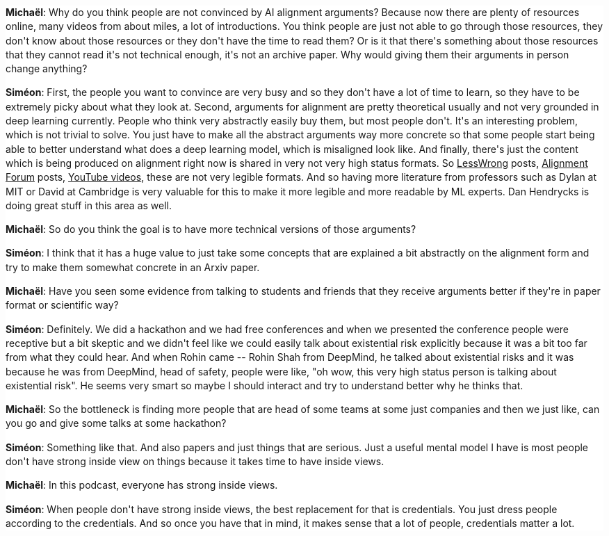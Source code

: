 **Michaël**:
Why do you think people are not convinced by AI alignment arguments? Because now there are plenty of resources online, many videos from about miles, a lot of introductions. You think people are just not able to go through those resources, they don't know about those resources or they don't have the time to read them? Or is it that there's something about those resources that they cannot read it's not technical enough, it's not an archive paper. Why would giving them their arguments in person change anything?

**Siméon**:
First, the people you want to convince are very busy and so they don't have a lot of time to learn, so they have to be extremely picky about what they look at. Second, arguments for alignment are pretty theoretical usually and not very grounded in deep learning currently. People who think very abstractly easily buy them, but most people don't. It's an interesting problem, which is not trivial to solve. You just have to make all the abstract arguments way more concrete so that some people start being able to better understand what does a deep learning model, which is misaligned look like. And finally, there's just the content which is being produced on alignment right now is shared in very not very high status formats. So [LessWrong](https://lesswrong.com/) posts, [Alignment Forum](https://www.alignmentforum.organization/) posts, [YouTube videos](https://www.youtube.com/c/robertmilesai), these are not very legible formats. And so having more literature from professors such as Dylan at MIT or David at Cambridge is very valuable for this to make it more legible and more readable by ML experts. Dan Hendrycks is doing great stuff in this area as well.

**Michaël**:
So do you think the goal is to have more technical versions of those arguments?

**Siméon**:
I think that it has a huge value to just take some concepts that are explained a bit abstractly on the alignment form and try to make them somewhat concrete in an Arxiv paper.

**Michaël**:
Have you seen some evidence from talking to students and friends that they receive arguments better if they're in paper format or scientific way?

**Siméon**:
Definitely. We did a hackathon and we had free conferences and when we presented the conference people were receptive but a bit skeptic and we didn't feel like we could easily talk about existential risk explicitly because it was a bit too far from what they could hear. And when Rohin came -- Rohin Shah from DeepMind, he talked about existential risks and it was because he was from DeepMind, head of safety, people were like, "oh wow, this very high status person is talking about existential risk". He seems very smart so maybe I should interact and try to understand better why he thinks that.

**Michaël**:
So the bottleneck is finding more people that are head of some teams at some just companies and then we just like, can you go and give some talks at some hackathon?

**Siméon**:
Something like that. And also papers and just things that are serious. Just a useful mental model I have is most people don't have strong inside view on things because it takes time to have inside views.

**Michaël**:
In this podcast, everyone has strong inside views.

**Siméon**:
When people don't have strong inside views, the best replacement for that is credentials. You just dress people according to the credentials. And so once you have that in mind, it makes sense that a lot of people, credentials matter a lot.
